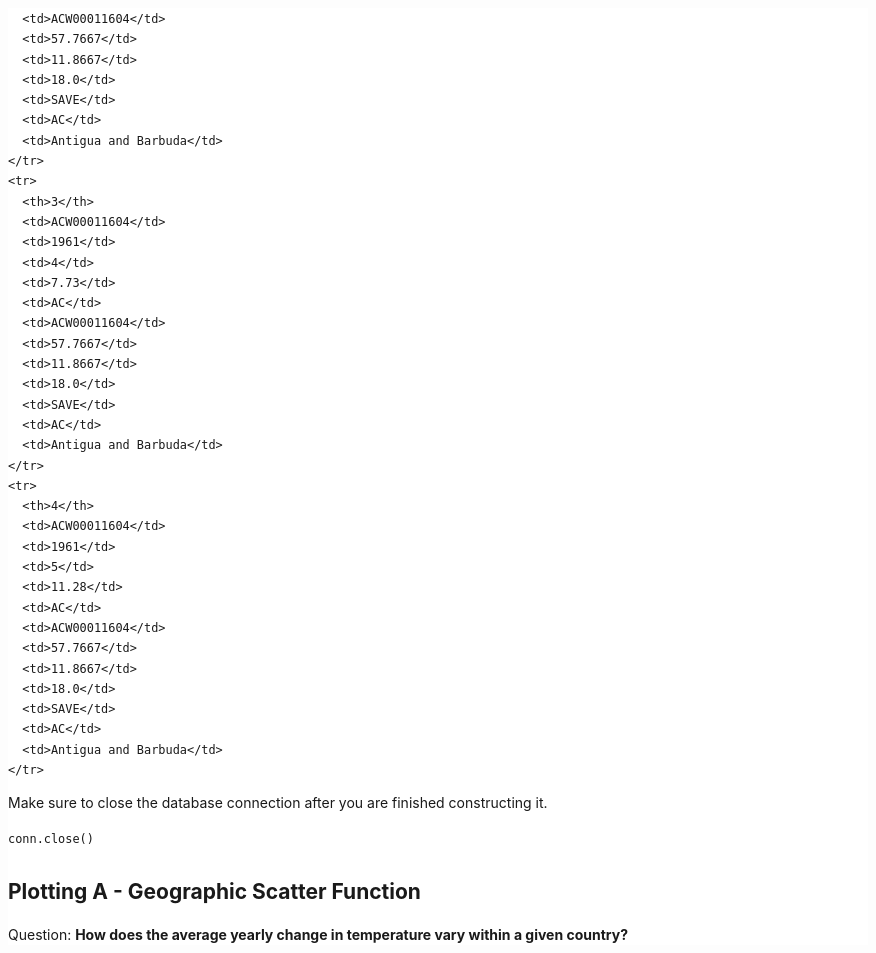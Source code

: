       <td>ACW00011604</td>
      <td>57.7667</td>
      <td>11.8667</td>
      <td>18.0</td>
      <td>SAVE</td>
      <td>AC</td>
      <td>Antigua and Barbuda</td>
    </tr>
    <tr>
      <th>3</th>
      <td>ACW00011604</td>
      <td>1961</td>
      <td>4</td>
      <td>7.73</td>
      <td>AC</td>
      <td>ACW00011604</td>
      <td>57.7667</td>
      <td>11.8667</td>
      <td>18.0</td>
      <td>SAVE</td>
      <td>AC</td>
      <td>Antigua and Barbuda</td>
    </tr>
    <tr>
      <th>4</th>
      <td>ACW00011604</td>
      <td>1961</td>
      <td>5</td>
      <td>11.28</td>
      <td>AC</td>
      <td>ACW00011604</td>
      <td>57.7667</td>
      <td>11.8667</td>
      <td>18.0</td>
      <td>SAVE</td>
      <td>AC</td>
      <td>Antigua and Barbuda</td>
    </tr>
  </tbody>
</table>
</div>



Make sure to close the database connection after you are finished constructing it.


```python
conn.close()
```

## Plotting A - Geographic Scatter Function
Question:
**How does the average yearly change in temperature vary within a given country?**
